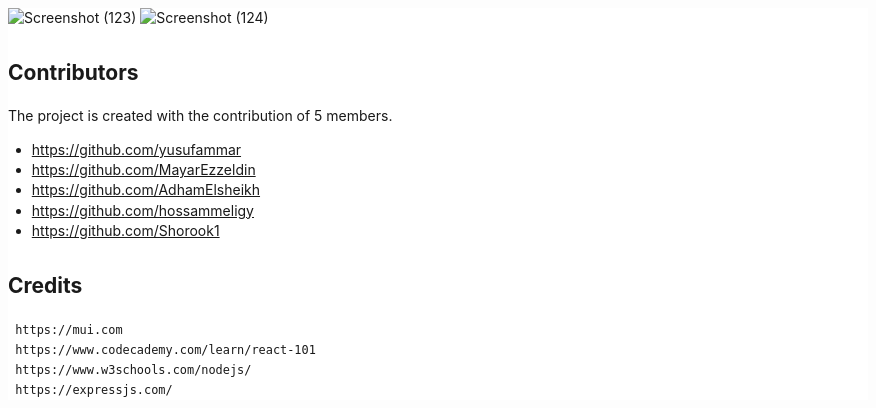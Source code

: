 <img width="1440" alt="Screenshot (123)" src="https://user-images.githubusercontent.com/93484250/213840717-659255ea-3075-48d9-bc74-6e56348de1a1.png">

<img width="1440" alt="Screenshot (124)" src="https://user-images.githubusercontent.com/93484250/213840480-ba26b964-7a9b-4d60-80b0-6c3d57eb8f90.png">





## Contributors 

The project is created with the contribution of 5 members.
* https://github.com/yusufammar
* https://github.com/MayarEzzeldin
* https://github.com/AdhamElsheikh
* https://github.com/hossammeligy
* https://github.com/Shorook1

## Credits

	 https://mui.com
	 https://www.codecademy.com/learn/react-101	
	 https://www.w3schools.com/nodejs/
	 https://expressjs.com/








